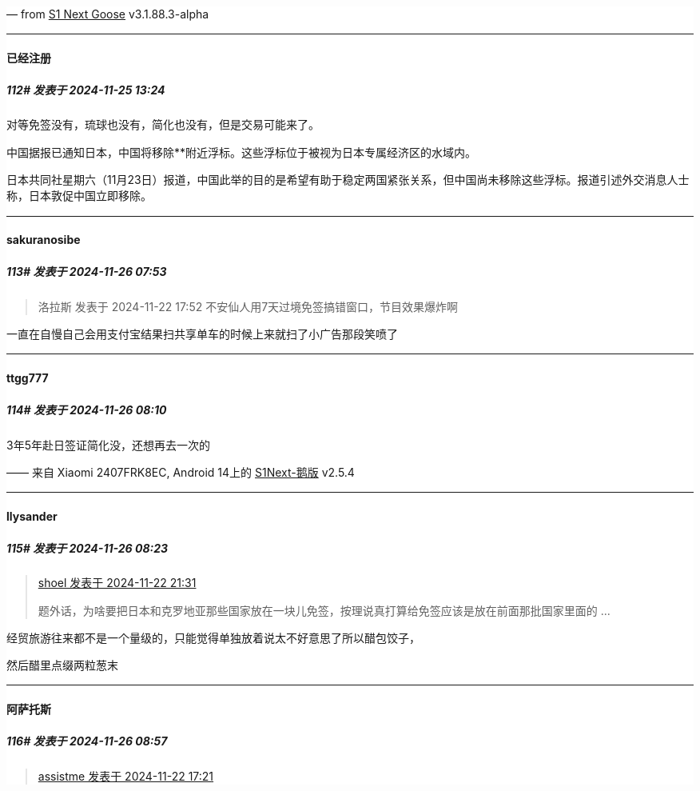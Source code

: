 — from [S1 Next Goose](https://www.pgyer.com/xfPejhuq) v3.1.88.3-alpha


*****

####  已经注册  
##### 112#       发表于 2024-11-25 13:24

对等免签没有，琉球也没有，简化也没有，但是交易可能来了。

中国据报已通知日本，中国将移除**附近浮标。这些浮标位于被视为日本专属经济区的水域内。

日本共同社星期六（11月23日）报道，中国此举的目的是希望有助于稳定两国紧张关系，但中国尚未移除这些浮标。报道引述外交消息人士称，日本敦促中国立即移除。


*****

####  sakuranosibe  
##### 113#       发表于 2024-11-26 07:53

<blockquote>洛拉斯 发表于 2024-11-22 17:52
不安仙人用7天过境免签搞错窗口，节目效果爆炸啊</blockquote>
一直在自慢自己会用支付宝结果扫共享单车的时候上来就扫了小广告那段笑喷了


*****

####  ttgg777  
##### 114#       发表于 2024-11-26 08:10

3年5年赴日签证简化没，还想再去一次的

—— 来自 Xiaomi 2407FRK8EC, Android 14上的 [S1Next-鹅版](https://github.com/ykrank/S1-Next/releases) v2.5.4


*****

####  llysander  
##### 115#       发表于 2024-11-26 08:23

<blockquote><a href="httphttps://bbs.saraba1st.com/2b/forum.php?mod=redirect&amp;goto=findpost&amp;pid=66756898&amp;ptid=2207854" target="_blank">shoel 发表于 2024-11-22 21:31</a>

题外话，为啥要把日本和克罗地亚那些国家放在一块儿免签，按理说真打算给免签应该是放在前面那批国家里面的 ...</blockquote>
经贸旅游往来都不是一个量级的，只能觉得单独放着说太不好意思了所以醋包饺子，

然后醋里点缀两粒葱末


*****

####  阿萨托斯  
##### 116#       发表于 2024-11-26 08:57

<blockquote><a href="httphttps://bbs.saraba1st.com/2b/forum.php?mod=redirect&amp;goto=findpost&amp;pid=66755079&amp;ptid=2207854" target="_blank">assistme 发表于 2024-11-22 17:21</a>
